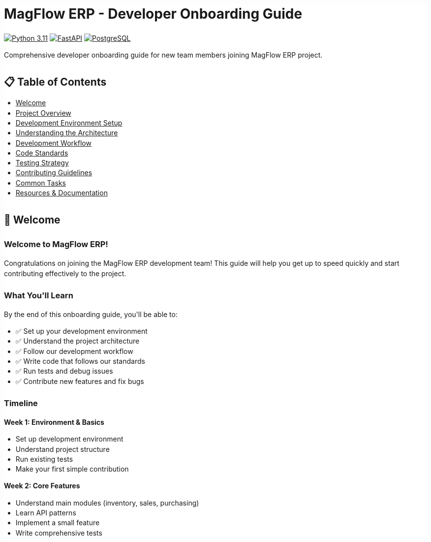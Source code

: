 # MagFlow ERP - Developer Onboarding Guide

[![Python 3.11](https://img.shields.io/badge/python-3.11-blue.svg)](https://www.python.org/downloads/)
[![FastAPI](https://img.shields.io/badge/FastAPI-0.116.1-green.svg)](https://fastapi.tiangolo.com/)
[![PostgreSQL](https://img.shields.io/badge/PostgreSQL-15+-blue.svg)](https://www.postgresql.org/)

Comprehensive developer onboarding guide for new team members joining MagFlow ERP project.

## 📋 Table of Contents

- [Welcome](#welcome)
- [Project Overview](#project-overview)
- [Development Environment Setup](#development-environment-setup)
- [Understanding the Architecture](#understanding-the-architecture)
- [Development Workflow](#development-workflow)
- [Code Standards](#code-standards)
- [Testing Strategy](#testing-strategy)
- [Contributing Guidelines](#contributing-guidelines)
- [Common Tasks](#common-tasks)
- [Resources & Documentation](#resources--documentation)

## 🎉 Welcome

### Welcome to MagFlow ERP!

Congratulations on joining the MagFlow ERP development team! This guide will help you get up to speed quickly and start contributing effectively to the project.

### What You'll Learn

By the end of this onboarding guide, you'll be able to:

- ✅ Set up your development environment
- ✅ Understand the project architecture
- ✅ Follow our development workflow
- ✅ Write code that follows our standards
- ✅ Run tests and debug issues
- ✅ Contribute new features and fix bugs

### Timeline

**Week 1: Environment & Basics**

- Set up development environment
- Understand project structure
- Run existing tests
- Make your first simple contribution

**Week 2: Core Features**

- Understand main modules (inventory, sales, purchasing)
- Learn API patterns
- Implement a small feature
- Write comprehensive tests
